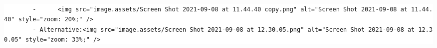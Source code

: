 			-    ​	<img src="image.assets/Screen Shot 2021-09-08 at 11.44.40 copy.png" alt="Screen Shot 2021-09-08 at 11.44.40" style="zoom: 20%;" />
			- Alternative:<img src="image.assets/Screen Shot 2021-09-08 at 12.30.05.png" alt="Screen Shot 2021-09-08 at 12.30.05" style="zoom: 33%;" />
